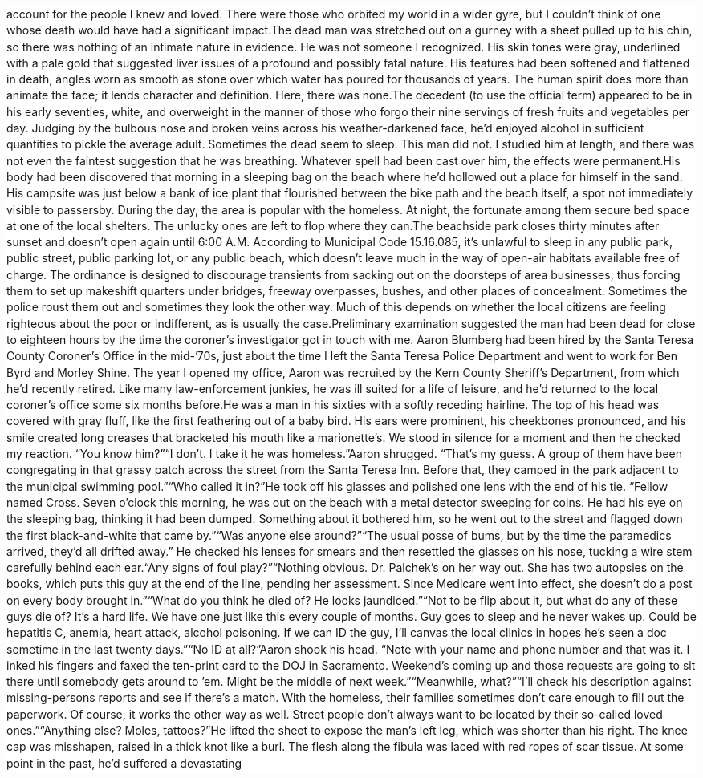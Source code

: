 account for the people I knew and loved. There were those who orbited my world in a wider gyre, but I couldn’t think of one whose death would have had a significant impact.The dead man was stretched out on a gurney with a sheet pulled up to his chin, so there was nothing of an intimate nature in evidence. He was not someone I recognized. His skin tones were gray, underlined with a pale gold that suggested liver issues of a profound and possibly fatal nature. His features had been softened and flattened in death, angles worn as smooth as stone over which water has poured for thousands of years. The human spirit does more than animate the face; it lends character and definition. Here, there was none.The decedent (to use the official term) appeared to be in his early seventies, white, and overweight in the manner of those who forgo their nine servings of fresh fruits and vegetables per day. Judging by the bulbous nose and broken veins across his weather-darkened face, he’d enjoyed alcohol in sufficient quantities to pickle the average adult. Sometimes the dead seem to sleep. This man did not. I studied him at length, and there was not even the faintest suggestion that he was breathing. Whatever spell had been cast over him, the effects were permanent.His body had been discovered that morning in a sleeping bag on the beach where he’d hollowed out a place for himself in the sand. His campsite was just below a bank of ice plant that flourished between the bike path and the beach itself, a spot not immediately visible to passersby. During the day, the area is popular with the homeless. At night, the fortunate among them secure bed space at one of the local shelters. The unlucky ones are left to flop where they can.The beachside park closes thirty minutes after sunset and doesn’t open again until 6:00 A.M. According to Municipal Code 15.16.085, it’s unlawful to sleep in any public park, public street, public parking lot, or any public beach, which doesn’t leave much in the way of open-air habitats available free of charge. The ordinance is designed to discourage transients from sacking out on the doorsteps of area businesses, thus forcing them to set up makeshift quarters under bridges, freeway overpasses, bushes, and other places of concealment. Sometimes the police roust them out and sometimes they look the other way. Much of this depends on whether the local citizens are feeling righteous about the poor or indifferent, as is usually the case.Preliminary examination suggested the man had been dead for close to eighteen hours by the time the coroner’s investigator got in touch with me. Aaron Blumberg had been hired by the Santa Teresa County Coroner’s Office in the mid-’70s, just about the time I left the Santa Teresa Police Department and went to work for Ben Byrd and Morley Shine. The year I opened my office, Aaron was recruited by the Kern County Sheriff’s Department, from which he’d recently retired. Like many law-enforcement junkies, he was ill suited for a life of leisure, and he’d returned to the local coroner’s office some six months before.He was a man in his sixties with a softly receding hairline. The top of his head was covered with gray fluff, like the first feathering out of a baby bird. His ears were prominent, his cheekbones pronounced, and his smile created long creases that bracketed his mouth like a marionette’s. We stood in silence for a moment and then he checked my reaction. “You know him?”“I don’t. I take it he was homeless.”Aaron shrugged. “That’s my guess. A group of them have been congregating in that grassy patch across the street from the Santa Teresa Inn. Before that, they camped in the park adjacent to the municipal swimming pool.”“Who called it in?”He took off his glasses and polished one lens with the end of his tie. “Fellow named Cross. Seven o’clock this morning, he was out on the beach with a metal detector sweeping for coins. He had his eye on the sleeping bag, thinking it had been dumped. Something about it bothered him, so he went out to the street and flagged down the first black-and-white that came by.”“Was anyone else around?”“The usual posse of bums, but by the time the paramedics arrived, they’d all drifted away.” He checked his lenses for smears and then resettled the glasses on his nose, tucking a wire stem carefully behind each ear.“Any signs of foul play?”“Nothing obvious. Dr. Palchek’s on her way out. She has two autopsies on the books, which puts this guy at the end of the line, pending her assessment. Since Medicare went into effect, she doesn’t do a post on every body brought in.”“What do you think he died of? He looks jaundiced.”“Not to be flip about it, but what do any of these guys die of? It’s a hard life. We have one just like this every couple of months. Guy goes to sleep and he never wakes up. Could be hepatitis C, anemia, heart attack, alcohol poisoning. If we can ID the guy, I’ll canvas the local clinics in hopes he’s seen a doc sometime in the last twenty days.”“No ID at all?”Aaron shook his head. “Note with your name and phone number and that was it. I inked his fingers and faxed the ten-print card to the DOJ in Sacramento. Weekend’s coming up and those requests are going to sit there until somebody gets around to ’em. Might be the middle of next week.”“Meanwhile, what?”“I’ll check his description against missing-persons reports and see if there’s a match. With the homeless, their families sometimes don’t care enough to fill out the paperwork. Of course, it works the other way as well. Street people don’t always want to be located by their so-called loved ones.”“Anything else? Moles, tattoos?”He lifted the sheet to expose the man’s left leg, which was shorter than his right. The knee cap was misshapen, raised in a thick knot like a burl. The flesh along the fibula was laced with red ropes of scar tissue. At some point in the past, he’d suffered a devastating